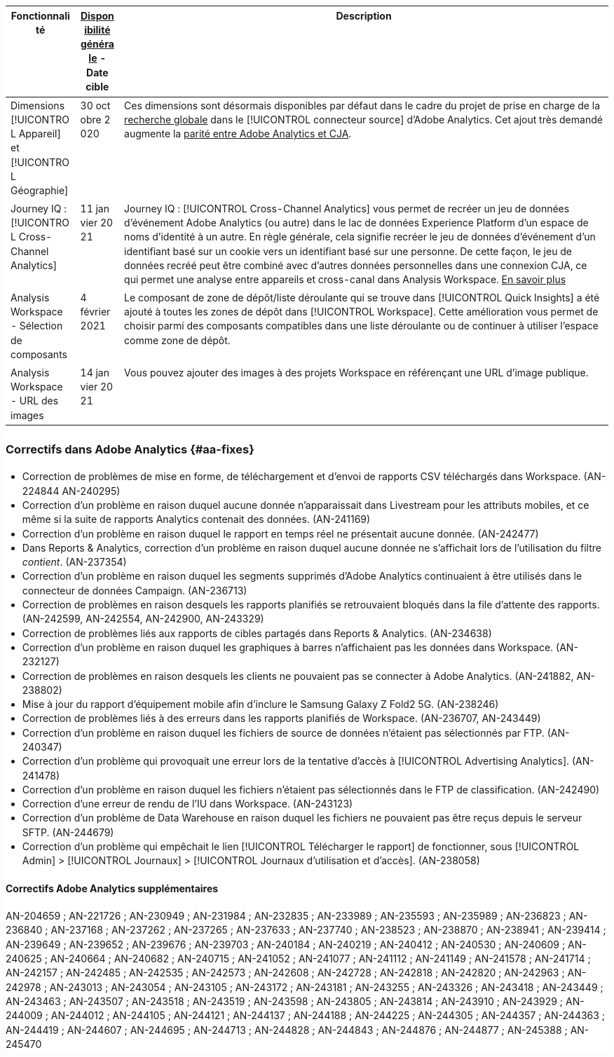 | Fonctionnalité | [Disponibilité générale](https://docs.adobe.com/content/help/en/analytics/landing/an-releases.html) - Date cible | Description |
| ----------- | ---------- | ----- |
| Dimensions [!UICONTROL Appareil] et [!UICONTROL Géographie] | 30 octobre 2020 | Ces dimensions sont désormais disponibles par défaut dans le cadre du projet de prise en charge de la [recherche globale](https://experienceleague.adobe.com/docs/analytics-platform/using/cja-usecases/global-lookups.html?lang=fr#use-global-lookups-with-adobe-data-connector-datasets) dans le [!UICONTROL connecteur source] d’Adobe Analytics. Cet ajout très demandé augmente la [parité entre Adobe Analytics et CJA](https://experienceleague.adobe.com/docs/analytics-platform/using/cja-overview/cja-aa.html?lang=fr#cja-overview). |
| Journey IQ : [!UICONTROL Cross-Channel Analytics] | 11 janvier 2021 | Journey IQ : [!UICONTROL Cross-Channel Analytics] vous permet de recréer un jeu de données d’événement Adobe Analytics (ou autre) dans le lac de données Experience Platform d’un espace de noms d’identité à un autre. En règle générale, cela signifie recréer le jeu de données d’événement d’un identifiant basé sur un cookie vers un identifiant basé sur une personne. De cette façon, le jeu de données recréé peut être combiné avec d’autres données personnelles dans une connexion CJA, ce qui permet une analyse entre appareils et cross-canal dans Analysis Workspace. [En savoir plus](https://experienceleague.adobe.com/docs/analytics-platform/using/cja-connections/cca/overview.html?lang=fr-FR#cja-connections) |
| Analysis Workspace - Sélection de composants | 4 février 2021 | Le composant de zone de dépôt/liste déroulante qui se trouve dans [!UICONTROL Quick Insights] a été ajouté à toutes les zones de dépôt dans [!UICONTROL Workspace]. Cette amélioration vous permet de choisir parmi des composants compatibles dans une liste déroulante ou de continuer à utiliser l’espace comme zone de dépôt. |
| Analysis Workspace - URL des images | 14 janvier 2021 | Vous pouvez ajouter des images à des projets Workspace en référençant une URL d’image publique. |

### Correctifs dans Adobe Analytics {#aa-fixes}

* Correction de problèmes de mise en forme, de téléchargement et d’envoi de rapports CSV téléchargés dans Workspace. (AN-224844
AN-240295)
* Correction d’un problème en raison duquel aucune donnée n’apparaissait dans Livestream pour les attributs mobiles, et ce même si la suite de rapports Analytics contenait des données. (AN-241169)
* Correction d’un problème en raison duquel le rapport en temps réel ne présentait aucune donnée. (AN-242477)
* Dans Reports &amp; Analytics, correction d’un problème en raison duquel aucune donnée ne s’affichait lors de l’utilisation du filtre _contient_. (AN-237354)
* Correction d’un problème en raison duquel les segments supprimés d’Adobe Analytics continuaient à être utilisés dans le connecteur de données Campaign. (AN-236713)
* Correction de problèmes en raison desquels les rapports planifiés se retrouvaient bloqués dans la file d’attente des rapports. (AN-242599, AN-242554, AN-242900, AN-243329)
* Correction de problèmes liés aux rapports de cibles partagés dans Reports &amp; Analytics. (AN-234638)
* Correction d’un problème en raison duquel les graphiques à barres n’affichaient pas les données dans Workspace. (AN-232127)
* Correction de problèmes en raison desquels les clients ne pouvaient pas se connecter à Adobe Analytics. (AN-241882, AN-238802)
* Mise à jour du rapport d’équipement mobile afin d’inclure le Samsung Galaxy Z Fold2 5G. (AN-238246)
* Correction de problèmes liés à des erreurs dans les rapports planifiés de Workspace. (AN-236707, AN-243449)
* Correction d’un problème en raison duquel les fichiers de source de données n’étaient pas sélectionnés par FTP. (AN-240347)
* Correction d’un problème qui provoquait une erreur lors de la tentative d’accès à [!UICONTROL Advertising Analytics]. (AN-241478)
* Correction d’un problème en raison duquel les fichiers n’étaient pas sélectionnés dans le FTP de classification. (AN-242490)
* Correction d’une erreur de rendu de l’IU dans Workspace. (AN-243123)
* Correction d’un problème de Data Warehouse en raison duquel les fichiers ne pouvaient pas être reçus depuis le serveur SFTP. (AN-244679)
* Correction d’un problème qui empêchait le lien [!UICONTROL Télécharger le rapport] de fonctionner, sous [!UICONTROL Admin] > [!UICONTROL Journaux] > [!UICONTROL Journaux d’utilisation et d’accès]. (AN-238058)

#### Correctifs Adobe Analytics supplémentaires

AN-204659 ; AN-221726 ; AN-230949 ; AN-231984 ; AN-232835 ; AN-233989 ; AN-235593 ; AN-235989 ; AN-236823 ; AN-236840 ; AN-237168 ; AN-237262 ; AN-237265 ; AN-237633 ; AN-237740 ; AN-238523 ; AN-238870 ; AN-238941 ; AN-239414 ; AN-239649 ; AN-239652 ; AN-239676 ; AN-239703 ; AN-240184 ; AN-240219 ; AN-240412 ; AN-240530 ; AN-240609 ; AN-240625 ; AN-240664 ; AN-240682 ; AN-240715 ; AN-241052 ; AN-241077 ; AN-241112 ; AN-241149 ; AN-241578 ; AN-241714 ; AN-242157 ; AN-242485 ; AN-242535 ; AN-242573 ; AN-242608 ; AN-242728 ; AN-242818 ; AN-242820 ; AN-242963 ; AN-242978 ; AN-243013 ; AN-243054 ; AN-243105 ; AN-243172 ; AN-243181 ; AN-243255 ; AN-243326 ; AN-243418 ; AN-243449 ; AN-243463 ; AN-243507 ; AN-243518 ; AN-243519 ; AN-243598 ; AN-243805 ; AN-243814 ; AN-243910 ; AN-243929 ; AN-244009 ; AN-244012 ; AN-244105 ; AN-244121 ; AN-244137 ; AN-244188 ; AN-244225 ; AN-244305 ; AN-244357 ; AN-244363 ; AN-244419 ; AN-244607 ; AN-244695 ; AN-244713 ; AN-244828 ; AN-244843 ; AN-244876 ; AN-244877 ; AN-245388 ; AN-245470
